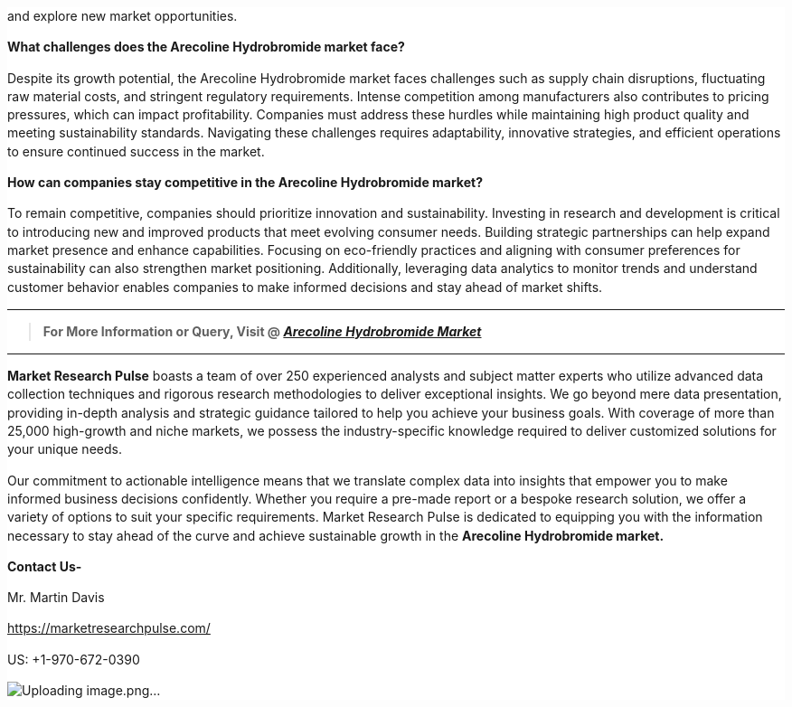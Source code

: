 and explore new market opportunities.</p><p><strong>What challenges does the Arecoline Hydrobromide market face?</strong></p><p>Despite its growth potential, the Arecoline Hydrobromide market faces challenges such as supply chain disruptions, fluctuating raw material costs, and stringent regulatory requirements. Intense competition among manufacturers also contributes to pricing pressures, which can impact profitability. Companies must address these hurdles while maintaining high product quality and meeting sustainability standards. Navigating these challenges requires adaptability, innovative strategies, and efficient operations to ensure continued success in the market.</p><p><strong>How can companies stay competitive in the Arecoline Hydrobromide market?</strong></p><p>To remain competitive, companies should prioritize innovation and sustainability. Investing in research and development is critical to introducing new and improved products that meet evolving consumer needs. Building strategic partnerships can help expand market presence and enhance capabilities. Focusing on eco-friendly practices and aligning with consumer preferences for sustainability can also strengthen market positioning. Additionally, leveraging data analytics to monitor trends and understand customer behavior enables companies to make informed decisions and stay ahead of market shifts.</p><hr /><blockquote><p><strong>For More Information or Query, Visit @&nbsp;<em><a href="https://marketresearchpulse.com/report/106330/arecoline-hydrobromide-market?utm_source=Linkedin&utm_medium=021">Arecoline Hydrobromide Market</a></em></strong></p></blockquote><hr /><p><strong>Market Research Pulse</strong> boasts a team of over 250 experienced analysts and subject matter experts who utilize advanced data collection techniques and rigorous research methodologies to deliver exceptional insights. We go beyond mere data presentation, providing in-depth analysis and strategic guidance tailored to help you achieve your business goals. With coverage of more than 25,000 high-growth and niche markets, we possess the industry-specific knowledge required to deliver customized solutions for your unique needs.</p><p>Our commitment to actionable intelligence means that we translate complex data into insights that empower you to make informed business decisions confidently. Whether you require a pre-made report or a bespoke research solution, we offer a variety of options to suit your specific requirements. Market Research Pulse is dedicated to equipping you with the information necessary to stay ahead of the curve and achieve sustainable growth in the <strong>Arecoline Hydrobromide market.</strong></p><p><strong>Contact Us-</strong></p><p>Mr. Martin Davis</p><p>https://marketresearchpulse.com/</p><p>US: +1-970-672-0390</p>
![Uploading image.png…]()
